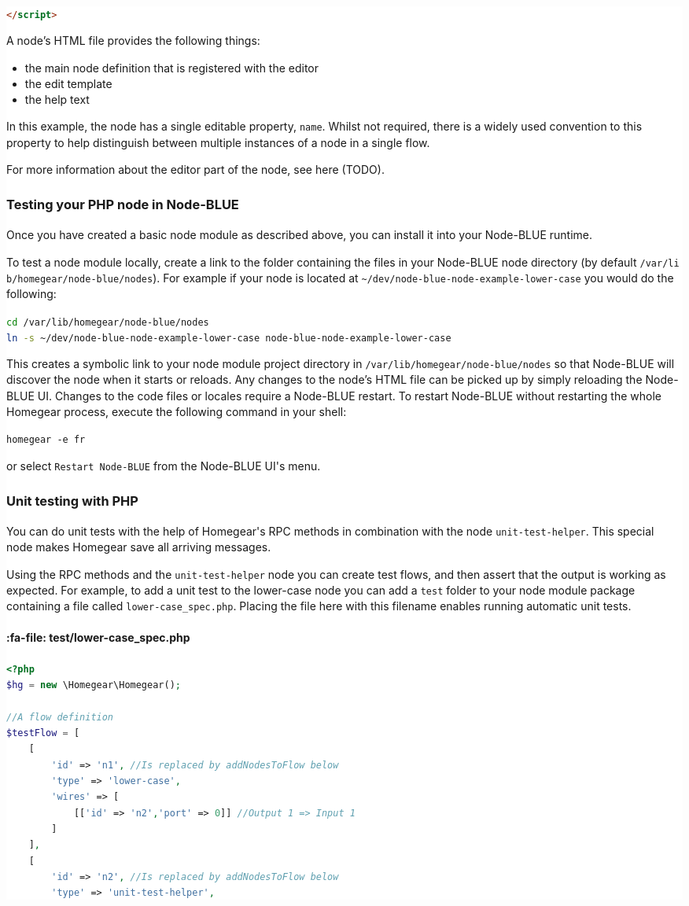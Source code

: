 ```html
</script>
```

A node’s HTML file provides the following things:

- the main node definition that is registered with the editor
- the edit template
- the help text

In this example, the node has a single editable property, `name`. Whilst not required, there is a widely used convention to this property to help distinguish between multiple instances of a node in a single flow.

For more information about the editor part of the node, see here (TODO).

### Testing your PHP node in Node-BLUE

Once you have created a basic node module as described above, you can install it into your Node-BLUE runtime.

To test a node module locally, create a link to the folder containing the files in your Node-BLUE node directory (by default `/var/lib/homegear/node-blue/nodes`). For example if your node is located at `~/dev/node-blue-node-example-lower-case` you would do the following:

```bash
cd /var/lib/homegear/node-blue/nodes
ln -s ~/dev/node-blue-node-example-lower-case node-blue-node-example-lower-case
```

This creates a symbolic link to your node module project directory in  `/var/lib/homegear/node-blue/nodes` so that Node-BLUE will discover the node when it starts or reloads. Any changes to  the node’s HTML file can be picked up by simply reloading the Node-BLUE UI. Changes to the code files or locales require a Node-BLUE restart. To restart Node-BLUE without restarting the whole Homegear process, execute the following command in your shell:

```
homegear -e fr
```

or select `Restart Node-BLUE` from the Node-BLUE UI's menu.

### Unit testing with PHP

You can do unit tests with the help of Homegear's RPC methods in combination with the node `unit-test-helper`. This special node makes Homegear save all arriving messages.

Using the RPC methods and the `unit-test-helper` node you can create test flows, and then assert that the output is working as expected. For example, to add a unit test to the lower-case node you can add a `test` folder to your node module package containing a file called `lower-case_spec.php`. Placing the file here with this filename enables running automatic unit tests.

#### :fa-file: test/lower-case_spec.php

```php
<?php
$hg = new \Homegear\Homegear();

//A flow definition
$testFlow = [
	[
		'id' => 'n1', //Is replaced by addNodesToFlow below
		'type' => 'lower-case',
		'wires' => [
			[['id' => 'n2','port' => 0]] //Output 1 => Input 1
		]
	],
	[
		'id' => 'n2', //Is replaced by addNodesToFlow below
		'type' => 'unit-test-helper',
```